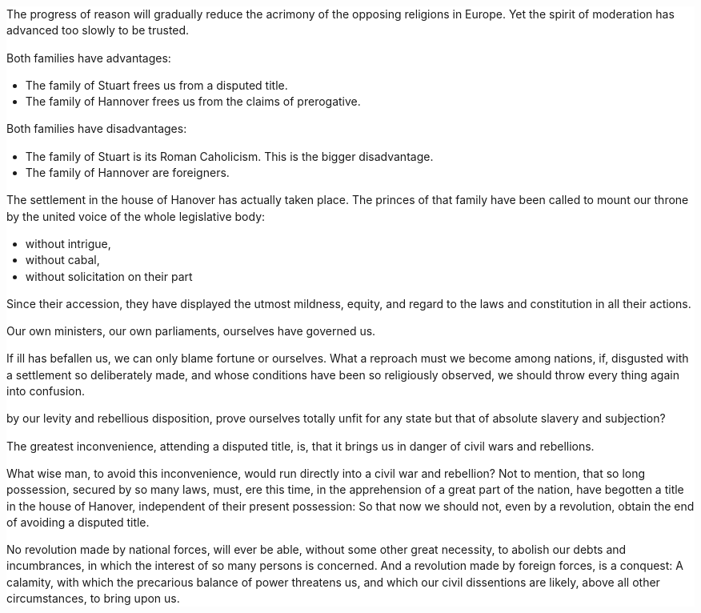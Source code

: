The progress of reason will gradually reduce the acrimony of the opposing religions in Europe. Yet the spirit of moderation has advanced too slowly to be trusted.

Both families have advantages:
- The family of Stuart frees us from a disputed title. 
- The family of Hannover frees us from the claims of prerogative.

Both families have disadvantages:
- The family of Stuart is its Roman Caholicism. This is the bigger disadvantage. 
- The family of Hannover are foreigners.



The settlement in the house of Hanover has actually taken place. The princes of that family have been called to mount our throne by the united voice of the whole legislative body:
- without intrigue, 
- without cabal, 
- without solicitation on their part

Since their accession, they have displayed the utmost mildness, equity, and regard to the laws and constitution in all their actions. 

Our own ministers, our own parliaments, ourselves have governed us. 

If ill has befallen us, we can only blame fortune or ourselves. What a reproach must we become among nations, if, disgusted with a settlement so deliberately made, and whose conditions have been so religiously observed, we should throw every thing again into confusion.

by our levity and rebellious disposition, prove ourselves totally unfit for any state but that of absolute slavery and subjection?

The greatest inconvenience, attending a disputed title, is, that it brings us in danger of civil wars and rebellions. 

What wise man, to avoid this inconvenience, would run directly into a civil war and rebellion? Not to mention, that so long possession, secured by so many laws, must, ere this time, in the apprehension of a great part of the nation, have begotten a title in the house of Hanover, independent of their present possession: So that now we should not, even by a revolution, obtain the end of avoiding a disputed title.

No revolution made by national forces, will ever be able, without some other great necessity, to abolish our debts and incumbrances, in which the interest of so many persons is concerned. And a revolution made by foreign forces, is a conquest: A calamity, with which the precarious balance of power threatens us, and which our civil dissentions are likely, above all other circumstances, to bring upon us.